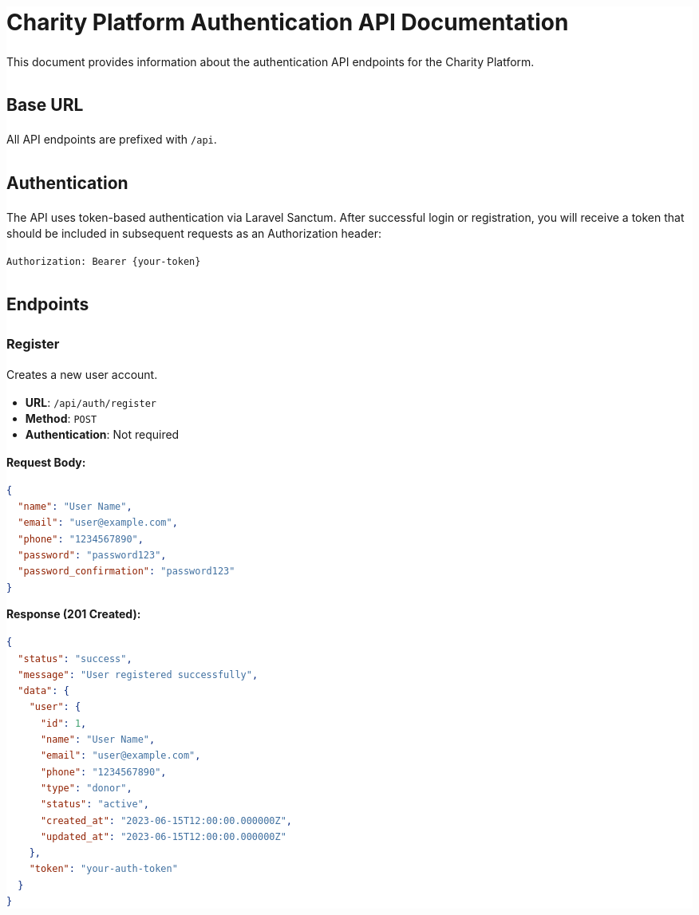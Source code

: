 # Charity Platform Authentication API Documentation

This document provides information about the authentication API endpoints for the Charity Platform.

## Base URL

All API endpoints are prefixed with `/api`.

## Authentication

The API uses token-based authentication via Laravel Sanctum. After successful login or registration, you will receive a token that should be included in subsequent requests as an Authorization header:

```
Authorization: Bearer {your-token}
```

## Endpoints

### Register

Creates a new user account.

- **URL**: `/api/auth/register`
- **Method**: `POST`
- **Authentication**: Not required

**Request Body:**

```json
{
  "name": "User Name",
  "email": "user@example.com",
  "phone": "1234567890",
  "password": "password123",
  "password_confirmation": "password123"
}
```

**Response (201 Created):**

```json
{
  "status": "success",
  "message": "User registered successfully",
  "data": {
    "user": {
      "id": 1,
      "name": "User Name",
      "email": "user@example.com",
      "phone": "1234567890",
      "type": "donor",
      "status": "active",
      "created_at": "2023-06-15T12:00:00.000000Z",
      "updated_at": "2023-06-15T12:00:00.000000Z"
    },
    "token": "your-auth-token"
  }
}
```
